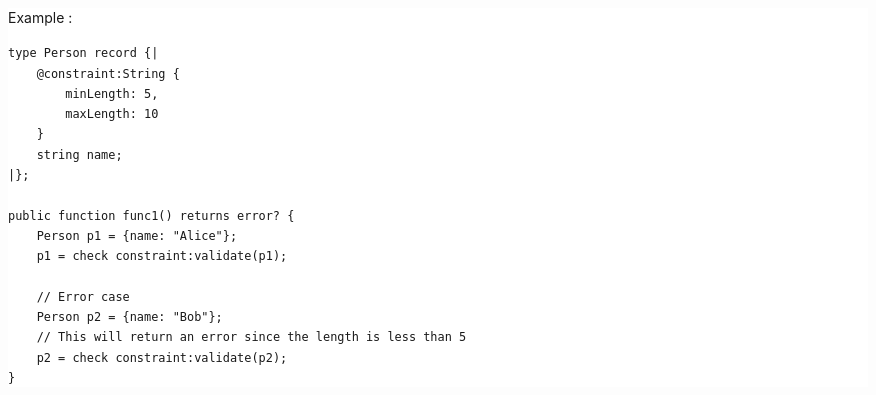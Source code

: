 Example :
```ballerina
type Person record {|
    @constraint:String {
        minLength: 5,
        maxLength: 10
    }
    string name;
|};

public function func1() returns error? {
    Person p1 = {name: "Alice"};
    p1 = check constraint:validate(p1);
    
    // Error case
    Person p2 = {name: "Bob"};
    // This will return an error since the length is less than 5
    p2 = check constraint:validate(p2);
}
```

